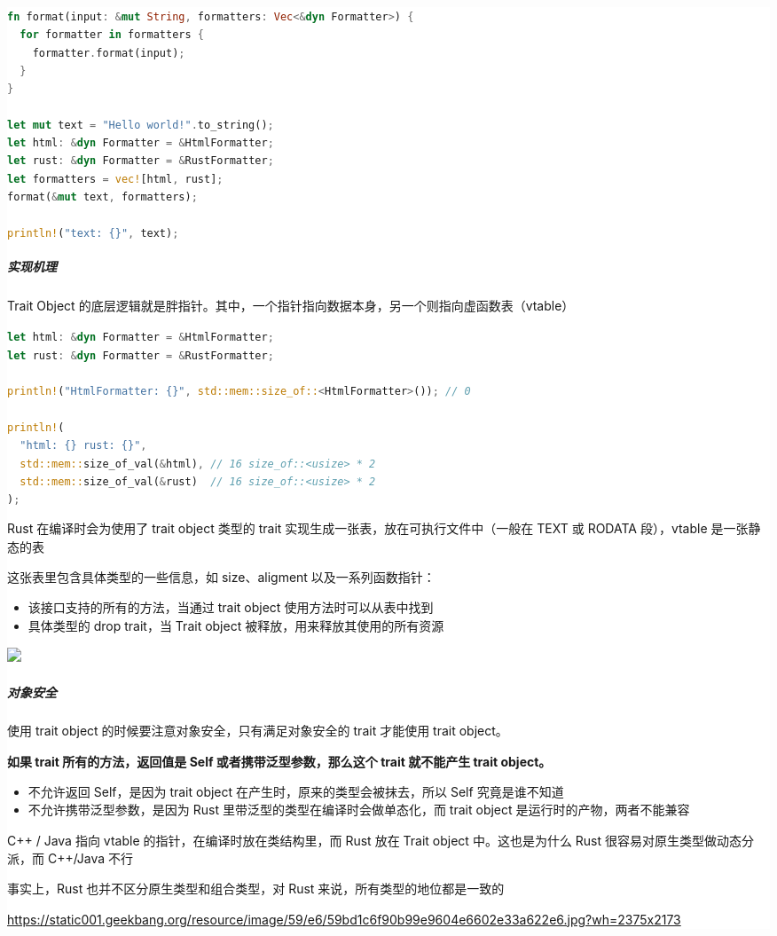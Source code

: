 ```rust
fn format(input: &mut String, formatters: Vec<&dyn Formatter>) { 
  for formatter in formatters { 
    formatter.format(input); 
  }
}

let mut text = "Hello world!".to_string();
let html: &dyn Formatter = &HtmlFormatter;
let rust: &dyn Formatter = &RustFormatter;
let formatters = vec![html, rust];
format(&mut text, formatters);

println!("text: {}", text);
```

##### 实现机理

Trait Object 的底层逻辑就是胖指针。其中，一个指针指向数据本身，另一个则指向虚函数表（vtable）

```rust
let html: &dyn Formatter = &HtmlFormatter;
let rust: &dyn Formatter = &RustFormatter;

println!("HtmlFormatter: {}", std::mem::size_of::<HtmlFormatter>()); // 0

println!(
  "html: {} rust: {}",
  std::mem::size_of_val(&html), // 16 size_of::<usize> * 2
  std::mem::size_of_val(&rust)  // 16 size_of::<usize> * 2
);
```

Rust 在编译时会为使用了 trait object 类型的 trait 实现生成一张表，放在可执行文件中（一般在 TEXT 或 RODATA 段），vtable 是一张静态的表

这张表里包含具体类型的一些信息，如 size、aligment 以及一系列函数指针：

- 该接口支持的所有的方法，当通过 trait object 使用方法时可以从表中找到
- 具体类型的 drop trait，当 Trait object 被释放，用来释放其使用的所有资源

![](https://static001.geekbang.org/resource/image/49/1d/4900097edab0yye11233e14ef857be1d.jpg?wh=2248x1370)

##### 对象安全

使用 trait object 的时候要注意对象安全，只有满足对象安全的 trait 才能使用 trait object。

**如果 trait 所有的方法，返回值是 Self 或者携带泛型参数，那么这个 trait 就不能产生 trait object。**

- 不允许返回 Self，是因为 trait object 在产生时，原来的类型会被抹去，所以 Self 究竟是谁不知道
- 不允许携带泛型参数，是因为 Rust 里带泛型的类型在编译时会做单态化，而 trait object 是运行时的产物，两者不能兼容

C++ / Java 指向 vtable 的指针，在编译时放在类结构里，而 Rust 放在 Trait object 中。这也是为什么 Rust 很容易对原生类型做动态分派，而 C++/Java 不行

事实上，Rust 也并不区分原生类型和组合类型，对 Rust 来说，所有类型的地位都是一致的

https://static001.geekbang.org/resource/image/59/e6/59bd1c6f90b99e9604e6602e33a622e6.jpg?wh=2375x2173
